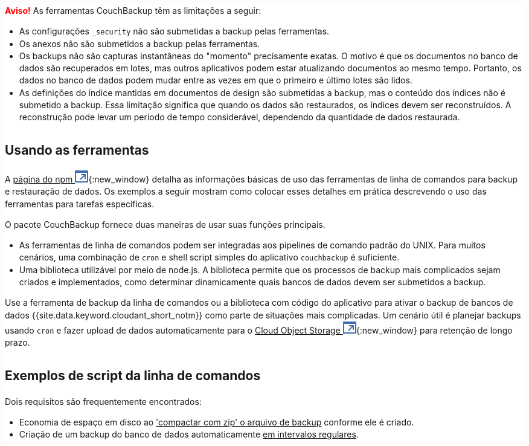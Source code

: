 <strong style="color:red;">Aviso!</strong> As ferramentas CouchBackup têm as limitações a seguir: 

* As configurações `_security` não são submetidas a backup pelas ferramentas.
* Os anexos não são submetidos a backup pelas ferramentas.
* Os backups não são capturas instantâneas do "momento" precisamente exatas.
  O motivo é que os documentos no banco de dados são recuperados em lotes,
mas outros aplicativos podem estar atualizando documentos ao mesmo tempo.
  Portanto,
os dados no banco de dados podem mudar entre as vezes em que o primeiro e último lotes são lidos.
* As definições do índice mantidas em documentos de design são submetidas a backup,
mas o conteúdo dos índices não é submetido a backup.
  Essa limitação significa que quando os dados são restaurados,
os índices devem ser reconstruídos.
  A reconstrução pode levar um período de tempo considerável,
dependendo da quantidade de dados restaurada.

## Usando as ferramentas

A [página do npm ![Ícone de link externo](../images/launch-glyph.svg "Ícone de link externo")][npmpackage]{:new_window}
detalha as informações básicas de uso das ferramentas de linha de comandos para backup e restauração de dados.
Os exemplos a seguir mostram como colocar esses detalhes em prática
descrevendo o uso das ferramentas para tarefas específicas.

O pacote CouchBackup fornece duas maneiras de usar suas funções principais.

* As ferramentas de linha de comandos podem ser integradas aos pipelines de comando padrão do UNIX.
  Para muitos cenários,
uma combinação de `cron` e shell script simples do aplicativo `couchbackup` é suficiente.
* Uma biblioteca utilizável por meio de node.js.
  A biblioteca permite que os processos de backup mais complicados sejam criados e implementados,
como determinar dinamicamente quais bancos de dados devem ser submetidos a backup.

Use a ferramenta de backup da linha de comandos
ou a biblioteca com código do aplicativo
para ativar o backup de bancos de dados {{site.data.keyword.cloudant_short_notm}} como parte de situações mais complicadas.
Um cenário útil é planejar backups usando `cron`
e fazer upload de dados automaticamente para o
[Cloud Object Storage ![Ícone de link externo](../images/launch-glyph.svg "Ícone de link externo")](http://www-03.ibm.com/software/products/en/object-storage-public){:new_window}
para retenção de longo prazo.

## Exemplos de script da linha de comandos

Dois requisitos são frequentemente encontrados:

* Economia de espaço em disco
ao ['compactar com zip' o arquivo de backup](#zipping-a-backup-file) conforme ele é criado.
* Criação de um backup do banco de dados automaticamente [em intervalos regulares](#hourly-or-daily-backups-using-cron).


[npmpackage]: https://www.npmjs.com/package/@cloudant/couchbackup
[npmreadme]: https://github.com/cloudant/couchbackup/blob/master/README.md
[cosclient]: https://developer.ibm.com/recipes/tutorials/cloud-object-storage-s3-api-intro/